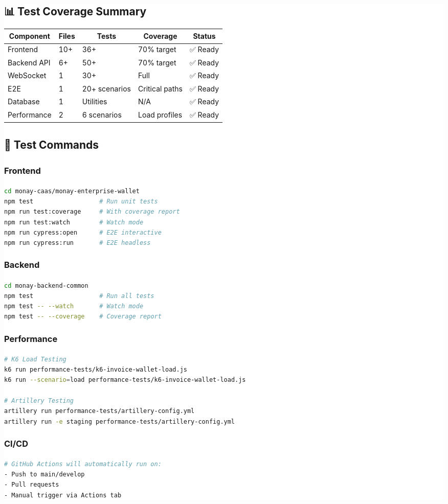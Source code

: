 ## 📊 Test Coverage Summary

| Component | Files | Tests | Coverage | Status |
|-----------|-------|-------|----------|---------|
| Frontend | 10+ | 36+ | 70% target | ✅ Ready |
| Backend API | 6+ | 50+ | 70% target | ✅ Ready |
| WebSocket | 1 | 30+ | Full | ✅ Ready |
| E2E | 1 | 20+ scenarios | Critical paths | ✅ Ready |
| Database | 1 | Utilities | N/A | ✅ Ready |
| Performance | 2 | 6 scenarios | Load profiles | ✅ Ready |

## 🔧 Test Commands

### Frontend
```bash
cd monay-caas/monay-enterprise-wallet
npm test                  # Run unit tests
npm run test:coverage     # With coverage report
npm run test:watch        # Watch mode
npm run cypress:open      # E2E interactive
npm run cypress:run       # E2E headless
```

### Backend
```bash
cd monay-backend-common
npm test                  # Run all tests
npm test -- --watch       # Watch mode
npm test -- --coverage    # Coverage report
```

### Performance
```bash
# K6 Load Testing
k6 run performance-tests/k6-invoice-wallet-load.js
k6 run --scenario=load performance-tests/k6-invoice-wallet-load.js

# Artillery Testing
artillery run performance-tests/artillery-config.yml
artillery run -e staging performance-tests/artillery-config.yml
```

### CI/CD
```bash
# GitHub Actions will automatically run on:
- Push to main/develop
- Pull requests
- Manual trigger via Actions tab
```
